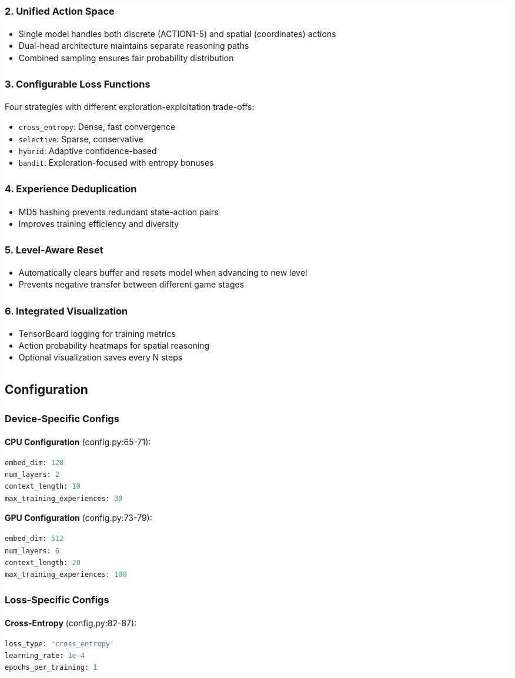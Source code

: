 ### 2. **Unified Action Space**
- Single model handles both discrete (ACTION1-5) and spatial (coordinates) actions
- Dual-head architecture maintains separate reasoning paths
- Combined sampling ensures fair probability distribution

### 3. **Configurable Loss Functions**
Four strategies with different exploration-exploitation trade-offs:
- `cross_entropy`: Dense, fast convergence
- `selective`: Sparse, conservative
- `hybrid`: Adaptive confidence-based
- `bandit`: Exploration-focused with entropy bonuses

### 4. **Experience Deduplication**
- MD5 hashing prevents redundant state-action pairs
- Improves training efficiency and diversity

### 5. **Level-Aware Reset**
- Automatically clears buffer and resets model when advancing to new level
- Prevents negative transfer between different game stages

### 6. **Integrated Visualization**
- TensorBoard logging for training metrics
- Action probability heatmaps for spatial reasoning
- Optional visualization saves every N steps

## Configuration

### Device-Specific Configs

**CPU Configuration** (config.py:65-71):
```python
embed_dim: 128
num_layers: 2
context_length: 10
max_training_experiences: 30
```

**GPU Configuration** (config.py:73-79):
```python
embed_dim: 512
num_layers: 6
context_length: 20
max_training_experiences: 100
```

### Loss-Specific Configs

**Cross-Entropy** (config.py:82-87):
```python
loss_type: 'cross_entropy'
learning_rate: 1e-4
epochs_per_training: 1
```
